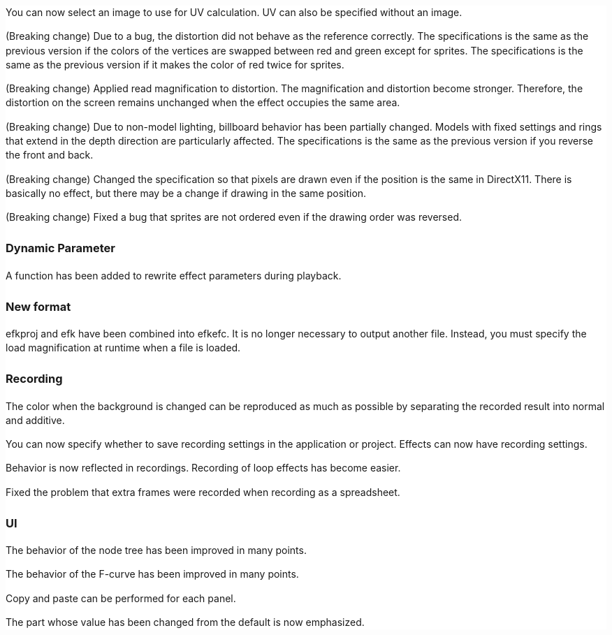 You can now select an image to use for UV calculation. UV can also be specified without an image.

(Breaking change) 
Due to a bug, the distortion did not behave as the reference correctly.
The specifications is the same as the previous version if the colors of the vertices are swapped between red and green except for sprites.
The specifications is the same as the previous version if it makes the color of red twice for sprites.

(Breaking change) 
Applied read magnification to distortion.
The magnification and distortion become stronger.
Therefore, the distortion on the screen remains unchanged when the effect occupies the same area.

(Breaking change) 
Due to non-model lighting, billboard behavior has been partially changed. 
Models with fixed settings and rings that extend in the depth direction are particularly affected.
The specifications is the same as the previous version if you reverse the front and back.

(Breaking change) 
Changed the specification so that pixels are drawn even if the position is the same in DirectX11. 
There is basically no effect, but there may be a change if drawing in the same position.

(Breaking change) 
Fixed a bug that sprites are not ordered even if the drawing order was reversed.

### Dynamic Parameter

A function has been added to rewrite effect parameters during playback.

### New format

efkproj and efk have been combined into efkefc. It is no longer necessary to output another file. Instead, you must specify the load magnification at runtime when a file is loaded.

### Recording

The color when the background is changed can be reproduced as much as possible by separating the recorded result into normal and additive.

You can now specify whether to save recording settings in the application or project. Effects can now have recording settings.

Behavior is now reflected in recordings. Recording of loop effects has become easier.

Fixed the problem that extra frames were recorded when recording as a spreadsheet.

### UI

The behavior of the node tree has been improved in many points.

The behavior of the F-curve has been improved in many points.

Copy and paste can be performed for each panel.

The part whose value has been changed from the default is now emphasized.
